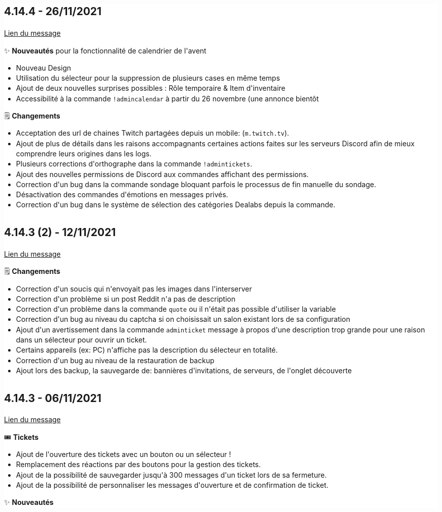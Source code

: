 ## 4.14.4 - 26/11/2021

[Lien du message](discord:/channels/422112414964908042/599942732559024138/913813896480063549)

✨ **Nouveautés** pour la fonctionnalité de calendrier de l'avent

- Nouveau Design
- Utilisation du sélecteur pour la suppression de plusieurs cases en même temps
- Ajout de deux nouvelles surprises possibles : Rôle temporaire & Item d'inventaire
- Accessibilité à la commande `!admincalendar` à partir du 26 novembre (une annonce bientôt

🗒️ **Changements**

- Acceptation des url de chaines Twitch partagées depuis un mobile: (`m.twitch.tv`).
- Ajout de plus de détails dans les raisons accompagnants certaines actions faites sur les serveurs Discord afin de mieux comprendre leurs origines dans les logs.
- Plusieurs corrections d'orthographe dans la commande `!admintickets`.
- Ajout des nouvelles permissions de Discord aux commandes affichant des permissions.
- Correction d'un bug dans la commande sondage bloquant parfois le processus de fin manuelle du sondage.
- Désactivation des commandes d'émotions en messages privés.
- Correction d'un bug dans le système de sélection des catégories Dealabs depuis la commande.

## 4.14.3 (2) - 12/11/2021

[Lien du message](discord:/channels/422112414964908042/599942732559024138/908848082781892678)

🗒️ **Changements**

- Correction d'un soucis qui n'envoyait pas les images dans l'interserver
- Correction d'un problème si un post Reddit n'a pas de description
- Correction d'un problème dans la commande `quote` ou il n'était pas possible d'utiliser la variable
- Correction d'un bug au niveau du captcha si on choisissait un salon existant lors de sa configuration
- Ajout d'un avertissement dans la commande `adminticket` message à propos d'une description trop grande pour une raison dans un sélecteur pour ouvrir un ticket.
- Certains appareils (ex: PC) n'affiche pas la description du sélecteur en totalité.
- Correction d'un bug au niveau de la restauration de backup
- Ajout lors des backup, la sauvegarde de: bannières d'invitations, de serveurs, de l'onglet découverte

## 4.14.3 - 06/11/2021

[Lien du message](discord:/channels/422112414964908042/599942732559024138/906331726719103047)

🎟️ **Tickets**

- Ajout de l'ouverture des tickets avec un bouton ou un sélecteur !
- Remplacement des réactions par des boutons pour la gestion des tickets.
- Ajout de la possibilité de sauvegarder jusqu'à 300 messages d'un ticket lors de sa fermeture.
- Ajout de la possibilité de personnaliser les messages d'ouverture et de confirmation de ticket.

✨ **Nouveautés**
